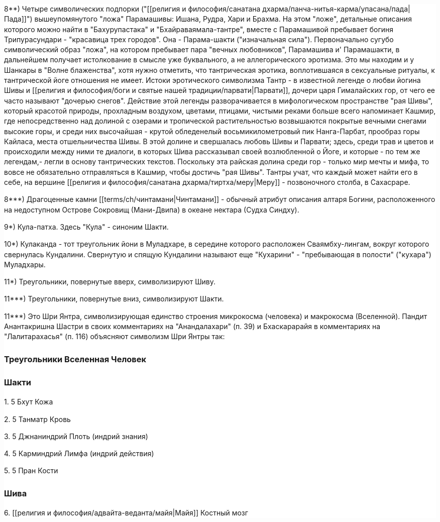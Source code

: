  8\*\*) Четыре символических подпорки ("[[религия и философия/санатана дхарма/панча-нитья-карма/упасана/пада|Пада]]") вышеупомянутого "ложа" Парамашивы: Ишана, Рудра, Хари и Брахма. На этом "ложе", детальные описания которого можно найти в "Бахурупастака" и "Бхайраваямала-тантре", вместе с Парамашивой пребывает богиня Трипурасундари - "красавица трех городов". Она - Парама-шакти ("изначальная сила"). Первоначально сугубо символический образ "ложа", на котором пребывает пара "вечных любовников", Парамашива и' Парамашакти, в дальнейшем получает истолкование в смысле уже буквального, а не аллегорического эротизма. Это мы находим и у Шанкары в "Волне блаженства", хотя нужно отметить, что тантрическая эротика, воплотившаяся в сексуальные ритуалы, к тантрической йоге отношения не имеет. Истоки эротического символизма Тантр - в известной легенде о любви йогина Шивы и [[религия и философия/боги и святые нашей традиции/парвати|Парвати]], дочери царя Гималайских гор, от чего ее часто называют "дочерью снегов". Действие этой легенды разворачивается в мифологическом пространстве "рая Шивы", который красотой природы, прохладным воздухом, цветами, птицами, чистыми реками больше всего напоминает Кашмир, где непосредственно над долиной с озерами и тропической растительностью возвышаются покрытые вечными снегами высокие горы, и среди них высочайшая - крутой обледенелый восьмикилометровый пик Нанга-Парбат, прообраз горы Кайласа, места отшельничества Шивы. В этой долине и свершалась любовь Шивы и Парвати; здесь, среди трав и цветов и происходили между ними те диалоги, в которых Шива рассказывал своей возлюбленной о Йоге, и которые - по тем же легендам,- легли в основу тантрических текстов. Поскольку эта райская долина среди гор - только мир мечты и мифа, то вовсе не обязательно отправляться в Кашмир, чтобы достичь "рая Шивы". Тантры учат, что каждый может найти его в себе, на вершине [[религия и философия/санатана дхарма/тиртха/меру|Меру]] - позвоночного столба, в Сахасраре. 

 8\*\*\*) Драгоценные камни [[terms/ch/чинтамани|Чинтамани]] - обычный атрибут описания алтаря Богини, расположенного на недоступном Острове Сокровищ (Мани-Двипа) в океане нектара (Судха Синдху). 

 9\*) Кула-патха. Здесь "Кула" - синоним Шакти. 

 10\*) Кулаканда - тот треугольник йони в Муладхаре, в середине которого расположен Сваямбху-лингам, вокруг которого свернулась Кундалини. Свернутую и спящую Кундалини называют еще "Кухарини" - "пребывающая в полости" ("кухара") Муладхары. 

 11\*) Треугольники, повернутые вверх, символизируют Шиву. 

 11\*\*\*) Треугольники, повернутые вниз, символизируют Шакти. 

 11\*\*\*) Это Шри Янтра, символизирующая единство строения микрокосма (человека) и макрокосма (Вселенной). Пандит Анантакришна Шастри в своих комментариях на "Анандалахари" (п. 39) и Бхаскарарайя в комментариях на "Лалитарахасья" (п. 116) объясняют символизм Шри Янтры так:

###  Треугольники Вселенная Человек 

###  Шакти 

 1\. 5 Бхут Кожа 

 2\. 5 Танматр Кровь 

 3\. 5 Джнаниндрий Плоть (индрий знания) 

 4\. 5 Карминдрий Лимфа (индрий действия) 

 5\. 5 Пран Кости 

###  Шива 

 6\. [[религия и философия/адвайта-веданта/майя|Майя]] Костный мозг 
